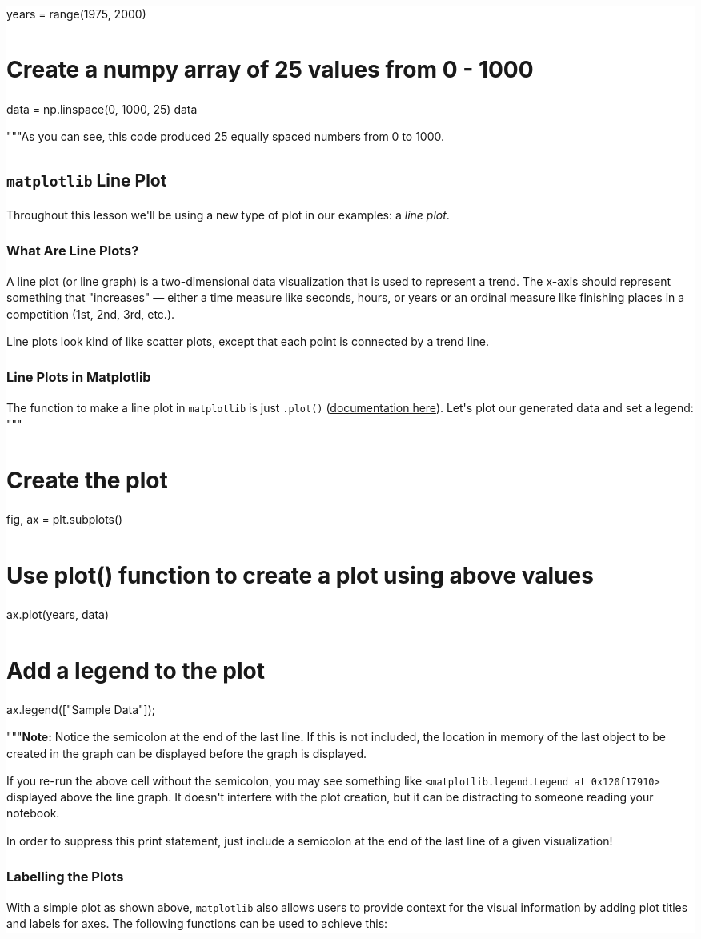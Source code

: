 years = range(1975, 2000)
# Create a numpy array of 25 values from 0 - 1000
data = np.linspace(0, 1000, 25)
data

"""As you can see, this code produced 25 equally spaced numbers from 0 to 1000.

## `matplotlib` Line Plot

Throughout this lesson we'll be using a new type of plot in our examples: a *line plot*.

### What Are Line Plots?

A line plot (or line graph) is a two-dimensional data visualization that is used to represent a trend. The x-axis should represent something that "increases" — either a time measure like seconds, hours, or years or an ordinal measure like finishing places in a competition (1st, 2nd, 3rd, etc.).

Line plots look kind of like scatter plots, except that each point is connected by a trend line.

### Line Plots in Matplotlib

The function to make a line plot in `matplotlib` is just `.plot()` ([documentation here](https://matplotlib.org/api/_as_gen/matplotlib.axes.Axes.plot.html#matplotlib.axes.Axes.plot)). Let's plot our generated data and set a legend:
"""

# Create the plot
fig, ax = plt.subplots()

# Use plot() function to create a plot using above values
ax.plot(years, data)

# Add a legend to the plot
ax.legend(["Sample Data"]);

"""**Note:** Notice the semicolon at the end of the last line. If this is not included, the location in memory of the last object to be created in the graph can be displayed before the graph is displayed.

If you re-run the above cell without the semicolon, you may see something like `<matplotlib.legend.Legend at 0x120f17910>` displayed above the line graph. It doesn't interfere with the plot creation, but it can be distracting to someone reading your notebook.

In order to suppress this print statement, just include a semicolon at the end of the last line of a given visualization!

### Labelling the Plots

With a simple plot as shown above, `matplotlib` also allows users to provide context for the visual information by adding plot titles and labels for axes. The following functions can be used to achieve this:
